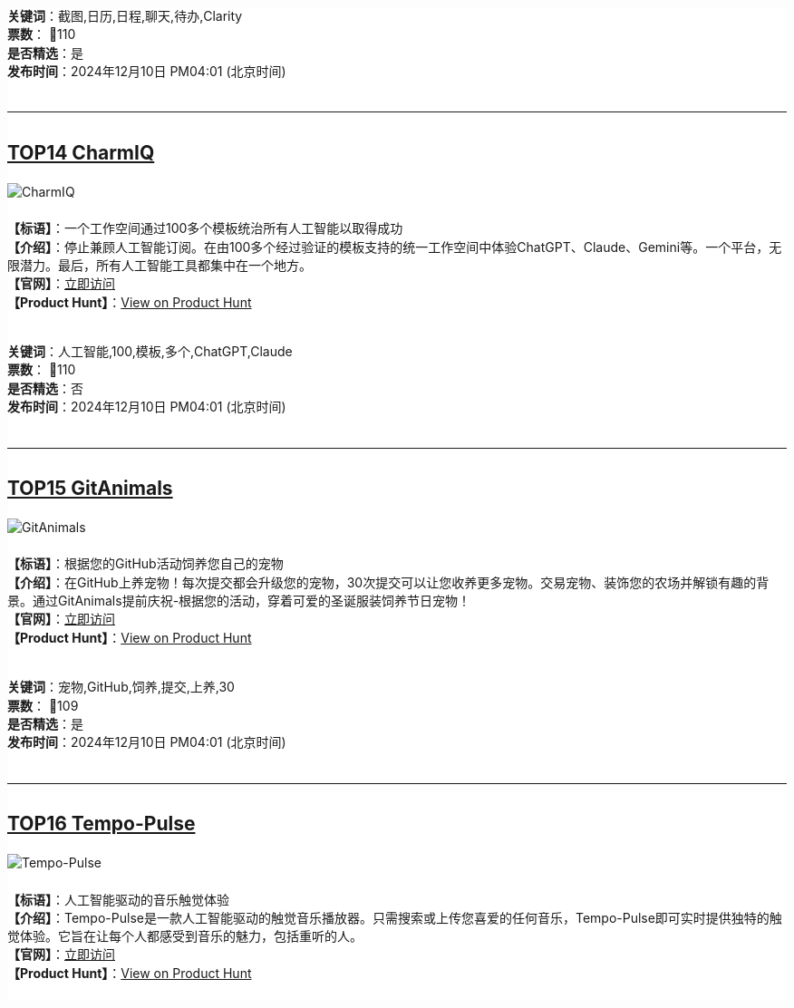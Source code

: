 **关键词**：截图,日历,日程,聊天,待办,Clarity<br />
**票数**： 🔺110<br />
**是否精选**：是<br />
**发布时间**：2024年12月10日 PM04:01 (北京时间)<br /><br />

---

## [TOP14    CharmIQ](https://www.producthunt.com/posts/charmiq)
![CharmIQ](https://ph-files.imgix.net/a1d78ddb-e95e-4f40-9c1b-6da597d40064.png?auto=format&fit=crop&frame=1&h=512&w=1024)<br /><br />
**【标语】**：一个工作空间通过100多个模板统治所有人工智能以取得成功<br />
**【介绍】**：停止兼顾人工智能订阅。在由100多个经过验证的模板支持的统一工作空间中体验ChatGPT、Claude、Gemini等。一个平台，无限潜力。最后，所有人工智能工具都集中在一个地方。<br />
**【官网】**：[立即访问](https://www.producthunt.com/r/PN2KZO52C3TR6E)<br />
**【Product Hunt】**：[View on Product Hunt](https://www.producthunt.com/posts/charmiq)<br /><br />

**关键词**：人工智能,100,模板,多个,ChatGPT,Claude<br />
**票数**： 🔺110<br />
**是否精选**：否<br />
**发布时间**：2024年12月10日 PM04:01 (北京时间)<br /><br />

---

## [TOP15    GitAnimals](https://www.producthunt.com/posts/gitanimals)
![GitAnimals](https://ph-files.imgix.net/9218d9c1-325e-4f0c-9b29-fb8b05e1e1e1.png?auto=format&fit=crop&frame=1&h=512&w=1024)<br /><br />
**【标语】**：根据您的GitHub活动饲养您自己的宠物<br />
**【介绍】**：在GitHub上养宠物！每次提交都会升级您的宠物，30次提交可以让您收养更多宠物。交易宠物、装饰您的农场并解锁有趣的背景。通过GitAnimals提前庆祝-根据您的活动，穿着可爱的圣诞服装饲养节日宠物！<br />
**【官网】**：[立即访问](https://www.producthunt.com/r/LBV5BEDJ6PQDML)<br />
**【Product Hunt】**：[View on Product Hunt](https://www.producthunt.com/posts/gitanimals)<br /><br />

**关键词**：宠物,GitHub,饲养,提交,上养,30<br />
**票数**： 🔺109<br />
**是否精选**：是<br />
**发布时间**：2024年12月10日 PM04:01 (北京时间)<br /><br />

---

## [TOP16    Tempo-Pulse](https://www.producthunt.com/posts/tempo-pulse)
![Tempo-Pulse](https://ph-files.imgix.net/541ad49b-6d39-4cf4-8d11-ff12ba6d7454.png?auto=format&fit=crop&frame=1&h=512&w=1024)<br /><br />
**【标语】**：人工智能驱动的音乐触觉体验<br />
**【介绍】**：Tempo-Pulse是一款人工智能驱动的触觉音乐播放器。只需搜索或上传您喜爱的任何音乐，Tempo-Pulse即可实时提供独特的触觉体验。它旨在让每个人都感受到音乐的魅力，包括重听的人。<br />
**【官网】**：[立即访问](https://www.producthunt.com/r/OCK7HNXNFZTVWE)<br />
**【Product Hunt】**：[View on Product Hunt](https://www.producthunt.com/posts/tempo-pulse)<br /><br />
